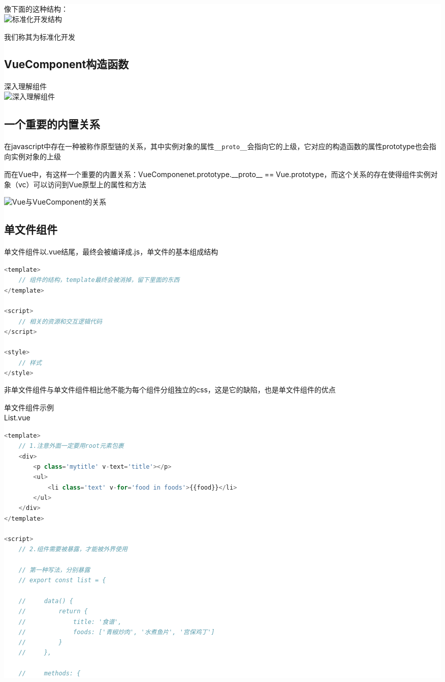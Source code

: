 像下面的这种结构：<br>
![标准化开发结构](/blog/202205281818884.png "标准化开发结构")

我们称其为标准化开发

## VueComponent构造函数
深入理解组件<br>
![深入理解组件](/blog/202205281919015.png "深入理解组件")

## 一个重要的内置关系
在javascript中存在一种被称作原型链的关系，其中实例对象的属性`__proto__`会指向它的上级，它对应的构造函数的属性prototype也会指向实例对象的上级

而在Vue中，有这样一个重要的内置关系：VueComponenet.prototype.\_\_proto\_\_ == Vue.prototype，而这个关系的存在使得组件实例对象（vc）可以访问到Vue原型上的属性和方法

![Vue与VueComponent的关系](/blog/202205290849036.png "Vue与VueComponent的关系")

## 单文件组件
单文件组件以.vue结尾，最终会被编译成.js，单文件的基本组成结构<br>
```js
<template>
    // 组件的结构，template最终会被消掉，留下里面的东西
</template>

<script>
    // 相关的资源和交互逻辑代码
</script>

<style>
    // 样式
</style>
```

非单文件组件与单文件组件相比他不能为每个组件分组独立的css，这是它的缺陷，也是单文件组件的优点

单文件组件示例<br>
List.vue

```js
<template>
    // 1.注意外面一定要用root元素包裹
    <div>
        <p class='mytitle' v-text='title'></p>
        <ul>
            <li class='text' v-for='food in foods'>{{food}}</li>
        </ul>
    </div>
</template>

<script>
    // 2.组件需要被暴露，才能被外界使用
    
    // 第一种写法，分别暴露
    // export const list = {
        
    //     data() {
    //         return {
    //             title: '食谱',
    //             foods: ['青椒炒肉', '水煮鱼片', '宫保鸡丁']
    //         }
    //     },

    //     methods: {
```